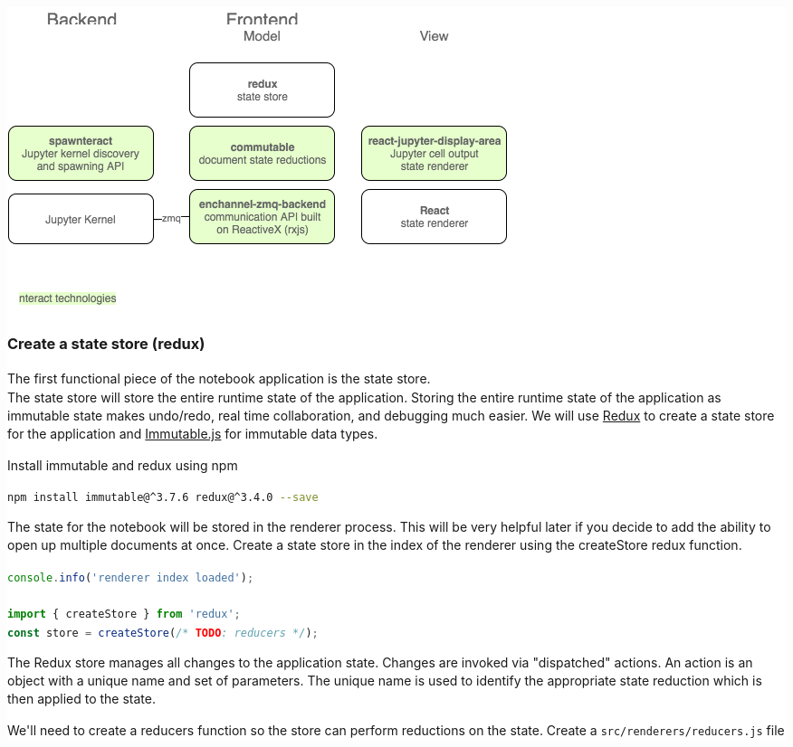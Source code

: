 ![tutorial packages](5-notebook.png)

### Create a state store (redux)

The first functional piece of the notebook application is the state store.  
The state store will store the entire runtime state of the application.  Storing
the entire runtime state of the application as immutable state makes undo/redo,
real time collaboration, and debugging much easier.  We will use
[Redux](http://redux.js.org/) to create a state store for the application and
[Immutable.js](https://facebook.github.io/immutable-js/) for immutable data
types.

Install immutable and redux using npm

```bash
npm install immutable@^3.7.6 redux@^3.4.0 --save
```

The state for the notebook will be stored in the renderer process.  This will
be very helpful later if you decide to add the ability to open up multiple
documents at once.  Create a state store in the index of the renderer using the
createStore redux function.

```js
console.info('renderer index loaded');

import { createStore } from 'redux';
const store = createStore(/* TODO: reducers */);
```

The Redux store manages all changes to the application state.  Changes are
invoked via "dispatched" actions.  An action is an object with a unique name and
set of parameters.  The unique name is used to identify the appropriate state
reduction which is then applied to the state.

We'll need to create a reducers function so the store can perform reductions on
the state.  Create a `src/renderers/reducers.js` file
